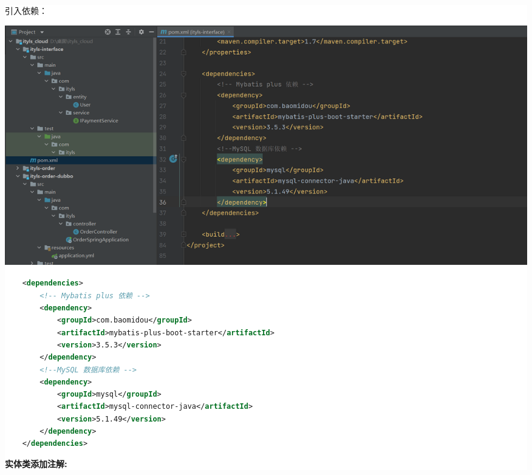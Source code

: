 

引入依赖：

![1716910763708](./assets/1716910763708.png)

```xml
    <dependencies>
        <!-- Mybatis plus 依赖 -->
        <dependency>
            <groupId>com.baomidou</groupId>
            <artifactId>mybatis-plus-boot-starter</artifactId>
            <version>3.5.3</version>
        </dependency>
        <!--MySQL 数据库依赖 -->
        <dependency>
            <groupId>mysql</groupId>
            <artifactId>mysql-connector-java</artifactId>
            <version>5.1.49</version>
        </dependency>
    </dependencies>
```



**实体类添加注解:**
